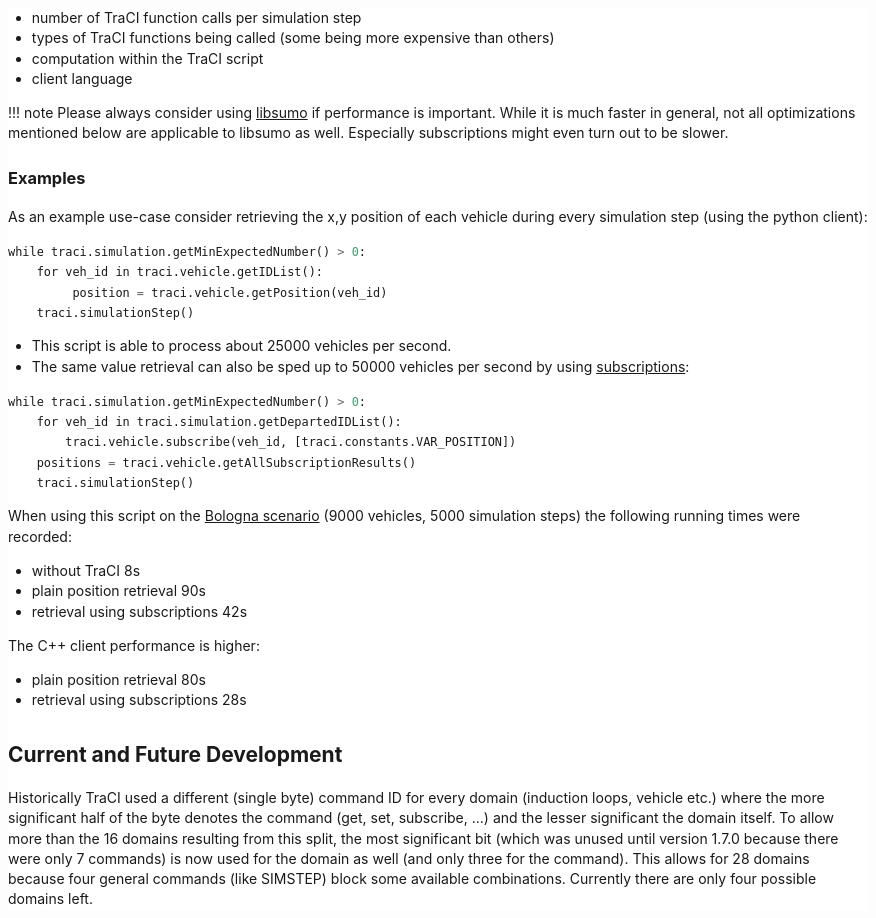 - number of TraCI function calls per simulation step
- types of TraCI functions being called (some being more expensive
  than others)
- computation within the TraCI script
- client language

!!! note
    Please always consider using [libsumo](Libsumo.md) if performance is important.
    While it is much faster in general, not all optimizations mentioned below are applicable to libsumo as well.
    Especially subscriptions might even turn out to be slower.

### Examples

As an example use-case consider retrieving the x,y position of each
vehicle during every simulation step (using the python client):

```py
while traci.simulation.getMinExpectedNumber() > 0:
    for veh_id in traci.vehicle.getIDList():
         position = traci.vehicle.getPosition(veh_id)
    traci.simulationStep()
```

- This script is able to process about 25000 vehicles per second.
- The same value retrieval can also be sped up to 50000 vehicles per
  second by using
  [subscriptions](TraCI/Object_Variable_Subscription.md):

```py
while traci.simulation.getMinExpectedNumber() > 0:
    for veh_id in traci.simulation.getDepartedIDList():
        traci.vehicle.subscribe(veh_id, [traci.constants.VAR_POSITION])
    positions = traci.vehicle.getAllSubscriptionResults()
    traci.simulationStep()
```

When using this script on the [Bologna
scenario](Data/Scenarios.md#bologna) (9000 vehicles, 5000
simulation steps) the following running times were recorded:

- without TraCI 8s
- plain position retrieval 90s
- retrieval using subscriptions 42s

The C++ client performance is higher:

- plain position retrieval 80s
- retrieval using subscriptions 28s

## Current and Future Development

Historically TraCI used a different (single byte) command ID for every
domain (induction loops, vehicle etc.) where the more significant half
of the byte denotes the command (get, set, subscribe, ...) and the
lesser significant the domain itself. To allow more than the 16 domains
resulting from this split, the most significant bit (which was unused
until version 1.7.0 because there were only 7 commands) is now used for the domain
as well (and only three for the command). This allows for 28 domains
because four general commands (like SIMSTEP) block some available combinations.
Currently there are only four possible domains left.
